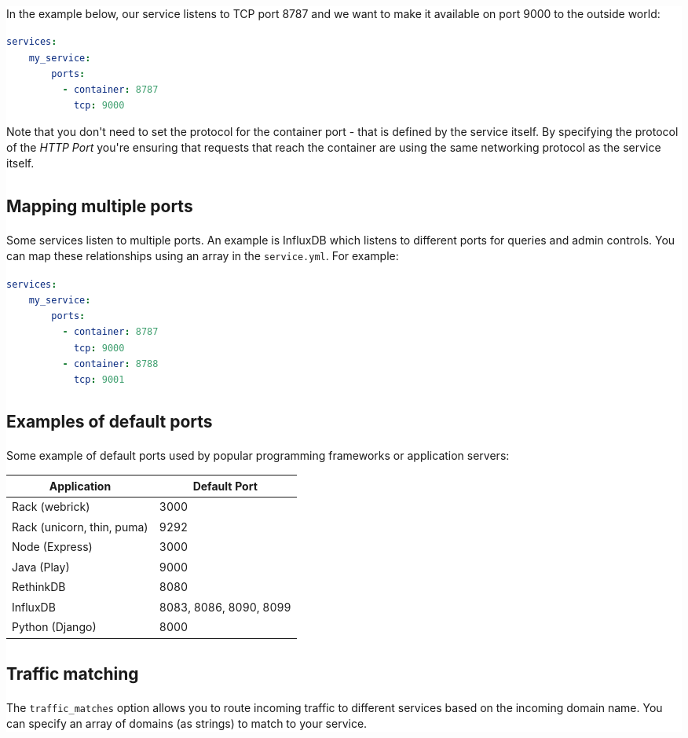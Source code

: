 In the example below, our service listens to TCP port 8787 and we want to make it available on port 9000 to the outside world:

```yaml
services:
    my_service:
        ports:
          - container: 8787
            tcp: 9000
```

Note that you don't need to set the protocol for the container port - that is defined by the service itself. By specifying the protocol of the *HTTP Port* you're ensuring that requests that reach the container are using the same networking protocol as the service itself.

## Mapping multiple ports

Some services listen to multiple ports. An example is InfluxDB which listens to different ports for queries and admin controls. You can map these relationships using an array in the `service.yml`. For example:

```yaml
services:
    my_service:
        ports:
          - container: 8787
            tcp: 9000
          - container: 8788
            tcp: 9001
```

## Examples of default ports

Some example of default ports used by popular programming frameworks or application servers:

|Application|Default Port|
|--- |--- |
|Rack (webrick)|3000|
|Rack (unicorn, thin, puma)|9292|
|Node (Express)|3000|
|Java (Play)|9000|
|RethinkDB|8080|
|InfluxDB|8083, 8086, 8090, 8099|
|Python (Django)|8000|

## Traffic matching

The `traffic_matches` option allows you to route incoming traffic to different services based on the incoming domain name. You can specify an array of domains (as strings) to match to your service.
